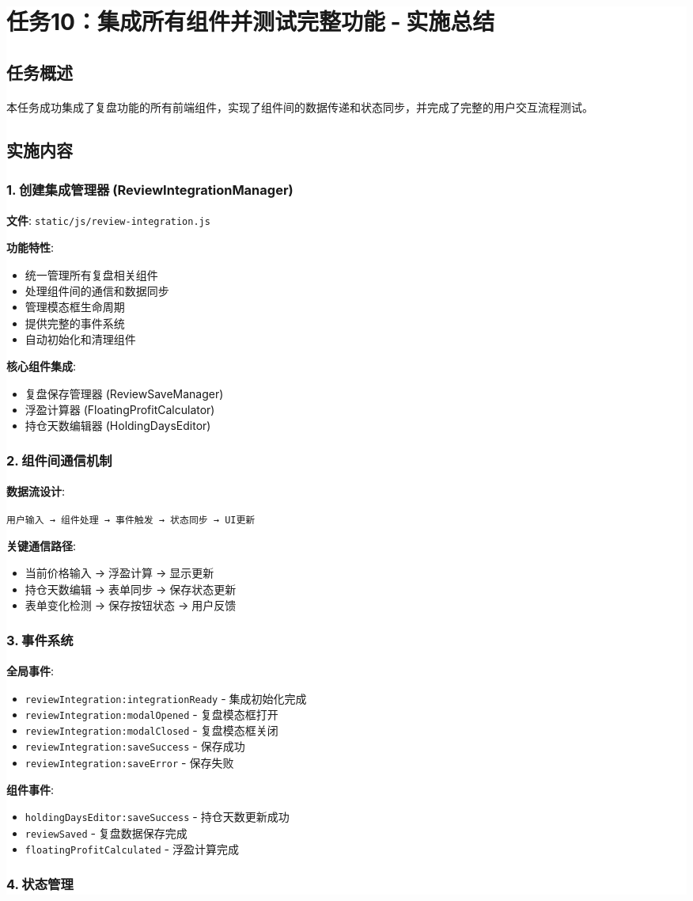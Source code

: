 # 任务10：集成所有组件并测试完整功能 - 实施总结

## 任务概述

本任务成功集成了复盘功能的所有前端组件，实现了组件间的数据传递和状态同步，并完成了完整的用户交互流程测试。

## 实施内容

### 1. 创建集成管理器 (ReviewIntegrationManager)

**文件**: `static/js/review-integration.js`

**功能特性**:
- 统一管理所有复盘相关组件
- 处理组件间的通信和数据同步
- 管理模态框生命周期
- 提供完整的事件系统
- 自动初始化和清理组件

**核心组件集成**:
- 复盘保存管理器 (ReviewSaveManager)
- 浮盈计算器 (FloatingProfitCalculator) 
- 持仓天数编辑器 (HoldingDaysEditor)

### 2. 组件间通信机制

**数据流设计**:
```
用户输入 → 组件处理 → 事件触发 → 状态同步 → UI更新
```

**关键通信路径**:
- 当前价格输入 → 浮盈计算 → 显示更新
- 持仓天数编辑 → 表单同步 → 保存状态更新
- 表单变化检测 → 保存按钮状态 → 用户反馈

### 3. 事件系统

**全局事件**:
- `reviewIntegration:integrationReady` - 集成初始化完成
- `reviewIntegration:modalOpened` - 复盘模态框打开
- `reviewIntegration:modalClosed` - 复盘模态框关闭
- `reviewIntegration:saveSuccess` - 保存成功
- `reviewIntegration:saveError` - 保存失败

**组件事件**:
- `holdingDaysEditor:saveSuccess` - 持仓天数更新成功
- `reviewSaved` - 复盘数据保存完成
- `floatingProfitCalculated` - 浮盈计算完成

### 4. 状态管理
